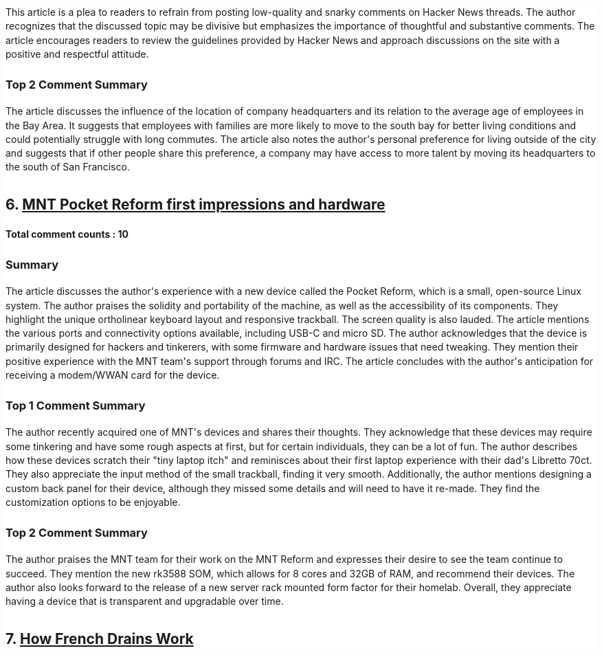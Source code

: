  This article is a plea to readers to refrain from posting low-quality and snarky comments on Hacker News threads. The author recognizes that the discussed topic may be divisive but emphasizes the importance of thoughtful and substantive comments. The article encourages readers to review the guidelines provided by Hacker News and approach discussions on the site with a positive and respectful attitude.

### Top 2 Comment Summary

 The article discusses the influence of the location of company headquarters and its relation to the average age of employees in the Bay Area. It suggests that employees with families are more likely to move to the south bay for better living conditions and could potentially struggle with long commutes. The article also notes the author's personal preference for living outside of the city and suggests that if other people share this preference, a company may have access to more talent by moving its headquarters to the south of San Francisco.

## 6. [MNT Pocket Reform first impressions and hardware](https://news.ycombinator.com/item?id=41176817)

**Total comment counts : 10**

### Summary

 The article discusses the author's experience with a new device called the Pocket Reform, which is a small, open-source Linux system. The author praises the solidity and portability of the machine, as well as the accessibility of its components. They highlight the unique ortholinear keyboard layout and responsive trackball. The screen quality is also lauded. The article mentions the various ports and connectivity options available, including USB-C and micro SD. The author acknowledges that the device is primarily designed for hackers and tinkerers, with some firmware and hardware issues that need tweaking. They mention their positive experience with the MNT team's support through forums and IRC. The article concludes with the author's anticipation for receiving a modem/WWAN card for the device.

### Top 1 Comment Summary

 The author recently acquired one of MNT's devices and shares their thoughts. They acknowledge that these devices may require some tinkering and have some rough aspects at first, but for certain individuals, they can be a lot of fun. The author describes how these devices scratch their "tiny laptop itch" and reminisces about their first laptop experience with their dad's Libretto 70ct. They also appreciate the input method of the small trackball, finding it very smooth. Additionally, the author mentions designing a custom back panel for their device, although they missed some details and will need to have it re-made. They find the customization options to be enjoyable.

### Top 2 Comment Summary

 The author praises the MNT team for their work on the MNT Reform and expresses their desire to see the team continue to succeed. They mention the new rk3588 SOM, which allows for 8 cores and 32GB of RAM, and recommend their devices. The author also looks forward to the release of a new server rack mounted form factor for their homelab. Overall, they appreciate having a device that is transparent and upgradable over time.

## 7. [How French Drains Work](https://news.ycombinator.com/item?id=41176461)
